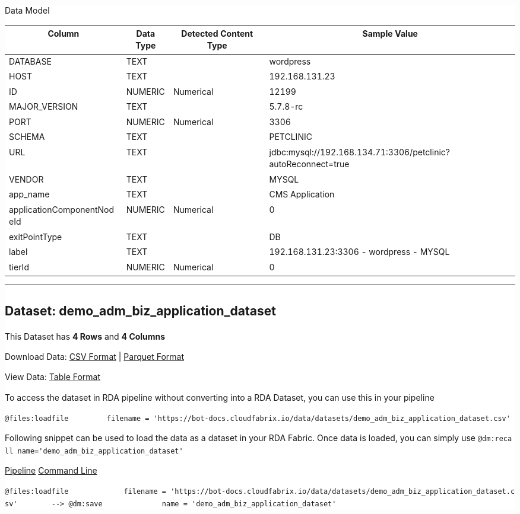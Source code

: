   

Data Model

| Column | Data Type | Detected Content Type | Sample Value |
| --- | --- | --- | --- |
| DATABASE | TEXT |     | wordpress |
| HOST | TEXT |     | 192.168.131.23 |
| ID  | NUMERIC | Numerical | 12199 |
| MAJOR\_VERSION | TEXT |     | 5.7.8-rc |
| PORT | NUMERIC | Numerical | 3306 |
| SCHEMA | TEXT |     | PETCLINIC |
| URL | TEXT |     | jdbc:mysql://192.168.134.71:3306/petclinic?autoReconnect=true |
| VENDOR | TEXT |     | MYSQL |
| app\_name | TEXT |     | CMS Application |
| applicationComponentNodeId | NUMERIC | Numerical | 0   |
| exitPointType | TEXT |     | DB  |
| label | TEXT |     | 192.168.131.23:3306 - wordpress - MYSQL |
| tierId | NUMERIC | Numerical | 0   |

  
  

* * *

## Dataset: demo\_adm\_biz\_application\_dataset

This Dataset has **4 Rows** and **4 Columns**

Download Data: [CSV Format](/data/datasets/demo_adm_biz_application_dataset.csv)
 | [Parquet Format](/data/datasets/demo_adm_biz_application_dataset.parquet)

View Data: [Table Format](/data/datasets/demo_adm_biz_application_dataset.html)

To access the dataset in RDA pipeline without converting into a RDA Dataset, you can use this in your pipeline

  `@files:loadfile         filename = 'https://bot-docs.cloudfabrix.io/data/datasets/demo_adm_biz_application_dataset.csv'`

Following snippet can be used to load the data as a dataset in your RDA Fabric. Once data is loaded, you can simply use `@dm:recall name='demo_adm_biz_application_dataset'`

[Pipeline](#__tabbed_3_1)
[Command Line](#__tabbed_3_2)


```
@files:loadfile             filename = 'https://bot-docs.cloudfabrix.io/data/datasets/demo_adm_biz_application_dataset.csv'        --> @dm:save              name = 'demo_adm_biz_application_dataset'
```
